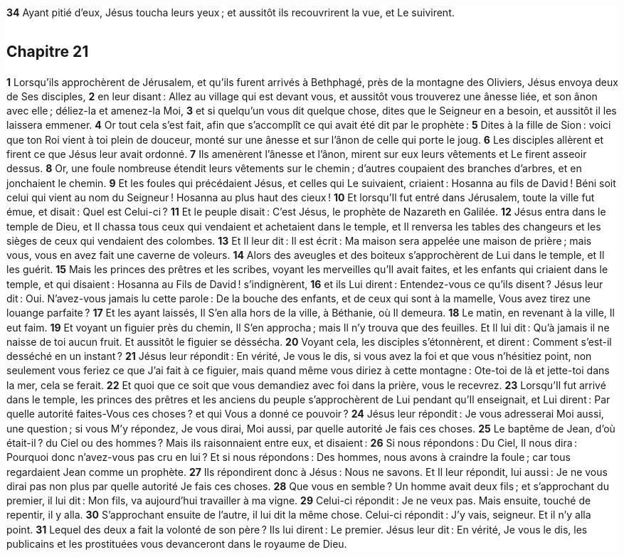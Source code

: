 **34** Ayant pitié d’eux, Jésus toucha leurs yeux ; et aussitôt ils recouvrirent la vue, et Le suivirent.

## Chapitre 21

**1** Lorsqu’ils approchèrent de Jérusalem, et qu’ils furent arrivés à Bethphagé, près de la montagne des Oliviers, Jésus envoya deux de Ses disciples,
**2** en leur disant : Allez au village qui est devant vous, et aussitôt vous trouverez une ânesse liée, et son ânon avec elle ; déliez-la et amenez-la Moi,
**3** et si quelqu’un vous dit quelque chose, dites que le Seigneur en a besoin, et aussitôt il les laissera emmener.
**4** Or tout cela s’est fait, afin que s’accomplît ce qui avait été dit par le prophète :
**5** Dites à la fille de Sion : voici que ton Roi vient à toi plein de douceur, monté sur une ânesse et sur l’ânon de celle qui porte le joug.
**6** Les disciples allèrent et firent ce que Jésus leur avait ordonné.
**7** Ils amenèrent l’ânesse et l’ânon, mirent sur eux leurs vêtements et Le firent asseoir dessus.
**8** Or, une foule nombreuse étendit leurs vêtements sur le chemin ; d’autres coupaient des branches d’arbres, et en jonchaient le chemin.
**9** Et les foules qui précédaient Jésus, et celles qui Le suivaient, criaient : Hosanna au fils de David ! Béni soit celui qui vient au nom du Seigneur ! Hosanna au plus haut des cieux !
**10** Et lorsqu’Il fut entré dans Jérusalem, toute la ville fut émue, et disait : Quel est Celui-ci ?
**11** Et le peuple disait : C’est Jésus, le prophète de Nazareth en Galilée.
**12** Jésus entra dans le temple de Dieu, et Il chassa tous ceux qui vendaient et achetaient dans le temple, et Il renversa les tables des changeurs et les sièges de ceux qui vendaient des colombes.
**13** Et Il leur dit : Il est écrit : Ma maison sera appelée une maison de prière ; mais vous, vous en avez fait une caverne de voleurs.
**14** Alors des aveugles et des boiteux s’approchèrent de Lui dans le temple, et Il les guérit.
**15** Mais les princes des prêtres et les scribes, voyant les merveilles qu’Il avait faites, et les enfants qui criaient dans le temple, et qui disaient : Hosanna au Fils de David ! s’indignèrent,
**16** et ils Lui dirent : Entendez-vous ce qu’ils disent ? Jésus leur dit : Oui. N’avez-vous jamais lu cette parole : De la bouche des enfants, et de ceux qui sont à la mamelle, Vous avez tirez une louange parfaite ?
**17** Et les ayant laissés, Il S’en alla hors de la ville, à Béthanie, où Il demeura.
**18** Le matin, en revenant à la ville, Il eut faim.
**19** Et voyant un figuier près du chemin, Il S’en approcha ; mais Il n’y trouva que des feuilles. Et Il lui dit : Qu’à jamais il ne naisse de toi aucun fruit. Et aussitôt le figuier se déssécha.
**20** Voyant cela, les disciples s’étonnèrent, et dirent : Comment s’est-il desséché en un instant ?
**21** Jésus leur répondit : En vérité, Je vous le dis, si vous avez la foi et que vous n’hésitiez point, non seulement vous feriez ce que J’ai fait à ce figuier, mais quand même vous diriez à cette montagne : Ote-toi de là et jette-toi dans la mer, cela se ferait.
**22** Et quoi que ce soit que vous demandiez avec foi dans la prière, vous le recevrez.
**23** Lorsqu’Il fut arrivé dans le temple, les princes des prêtres et les anciens du peuple s’approchèrent de Lui pendant qu’Il enseignait, et Lui dirent : Par quelle autorité faites-Vous ces choses ? et qui Vous a donné ce pouvoir ?
**24** Jésus leur répondit : Je vous adresserai Moi aussi, une question ; si vous M’y répondez, Je vous dirai, Moi aussi, par quelle autorité Je fais ces choses.
**25** Le baptême de Jean, d’où était-il ? du Ciel ou des hommes ? Mais ils raisonnaient entre eux, et disaient :
**26** Si nous répondons : Du Ciel, Il nous dira : Pourquoi donc n’avez-vous pas cru en lui ? Et si nous répondons : Des hommes, nous avons à craindre la foule ; car tous regardaient Jean comme un prophète.
**27** Ils répondirent donc à Jésus : Nous ne savons. Et Il leur répondit, lui aussi : Je ne vous dirai pas non plus par quelle autorité Je fais ces choses.
**28** Que vous en semble ? Un homme avait deux fils ; et s’approchant du premier, il lui dit : Mon fils, va aujourd’hui travailler à ma vigne.
**29** Celui-ci répondit : Je ne veux pas. Mais ensuite, touché de repentir, il y alla.
**30** S’approchant ensuite de l’autre, il lui dit la même chose. Celui-ci répondit : J’y vais, seigneur. Et il n’y alla point.
**31** Lequel des deux a fait la volonté de son père ? Ils lui dirent : Le premier. Jésus leur dit : En vérité, Je vous le dis, les publicains et les prostituées vous devanceront dans le royaume de Dieu.